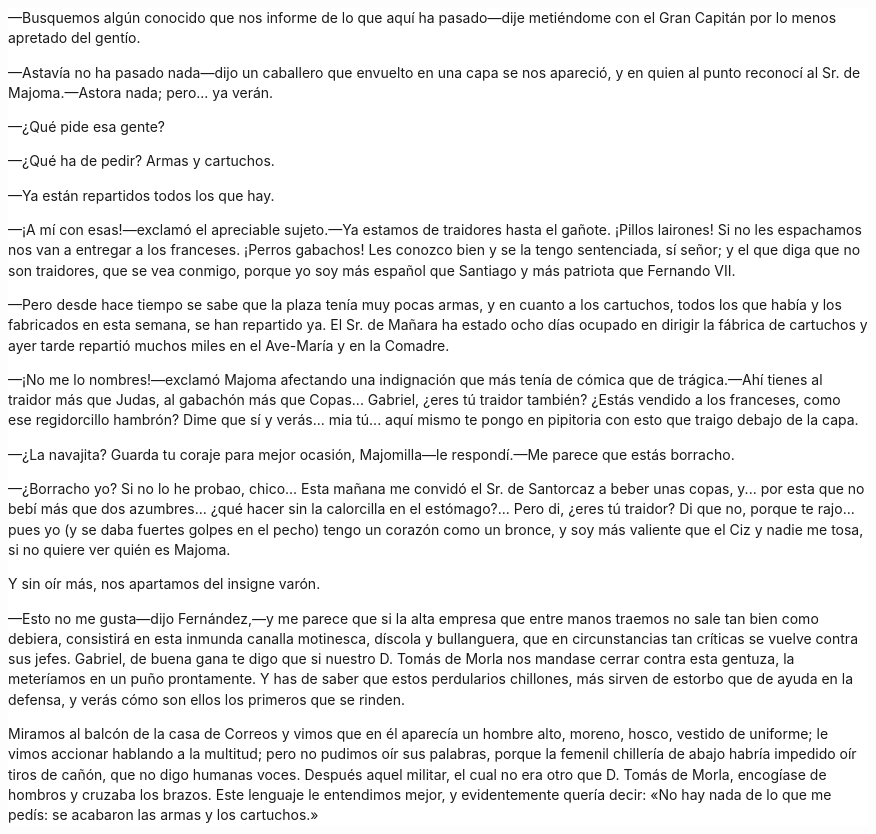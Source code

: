 —Busquemos algún conocido que nos informe de lo que aquí ha pasado—dije
metiéndome con el Gran Capitán por lo menos apretado del gentío.

—Astavía no ha pasado nada—dijo un caballero que envuelto en una capa se nos
apareció, y en quien al punto reconocí al Sr. de Majoma.—Astora nada; pero...
ya verán.

—¿Qué pide esa gente?

—¿Qué ha de pedir? Armas y cartuchos.

—Ya están repartidos todos los que hay.

—¡A mí con esas!—exclamó el apreciable sujeto.—Ya estamos de traidores hasta
el gañote. ¡Pillos lairones! Si no les espachamos nos van a entregar a los
franceses. ¡Perros gabachos! Les conozco bien y se la tengo sentenciada, sí
señor; y el que diga que no son traidores, que se vea conmigo, porque yo soy
más español que Santiago y más patriota que Fernando VII.

—Pero desde hace tiempo se sabe que la plaza tenía muy pocas armas, y en cuanto
a los cartuchos, todos los que había y los fabricados en esta semana, se han
repartido ya. El Sr. de Mañara ha estado ocho días ocupado en dirigir la
fábrica de cartuchos y ayer tarde repartió muchos miles en el Ave-María y en la
Comadre.

—¡No me lo nombres!—exclamó Majoma afectando una indignación que más tenía de
cómica que de trágica.—Ahí tienes al traidor más que Judas, al gabachón más
que Copas... Gabriel, ¿eres tú traidor también? ¿Estás vendido a los franceses,
como ese regidorcillo hambrón? Dime que sí y verás... mia tú... aquí mismo te
pongo en pipitoria con esto que traigo debajo de la capa.

—¿La navajita? Guarda tu coraje para mejor ocasión, Majomilla—le respondí.—Me
parece que estás borracho.

—¿Borracho yo? Si no lo he probao, chico... Esta mañana me convidó el Sr. de
Santorcaz a beber unas copas, y... por esta que no bebí más que dos azumbres...
¿qué hacer sin la calorcilla en el estómago?... Pero di, ¿eres tú traidor? Di
que no, porque te rajo... pues yo (y se daba fuertes golpes en el pecho) tengo
un corazón como un bronce, y soy más valiente que el Ciz y nadie me tosa, si no
quiere ver quién es Majoma.

Y sin oír más, nos apartamos del insigne varón.

—Esto no me gusta—dijo Fernández,—y me parece que si la alta empresa que
entre manos traemos no sale tan bien como debiera, consistirá en esta inmunda
canalla motinesca, díscola y bullanguera, que en circunstancias tan críticas se
vuelve contra sus jefes. Gabriel, de buena gana te digo que si nuestro D. Tomás
de Morla nos mandase cerrar contra esta gentuza, la meteríamos en un puño
prontamente. Y has de saber que estos perdularios chillones, más sirven de
estorbo que de ayuda en la defensa, y verás cómo son ellos los primeros que se
rinden.

Miramos al balcón de la casa de Correos y vimos que en él aparecía un hombre
alto, moreno, hosco, vestido de uniforme; le vimos accionar hablando a la
multitud; pero no pudimos oír sus palabras, porque la femenil chillería de
abajo habría impedido oír tiros de cañón, que no digo humanas voces. Después
aquel militar, el cual no era otro que D. Tomás de Morla, encogíase de hombros
y cruzaba los brazos. Este lenguaje le entendimos mejor, y evidentemente quería
decir: «No hay nada de lo que me pedís: se acabaron las armas y los cartuchos.»
